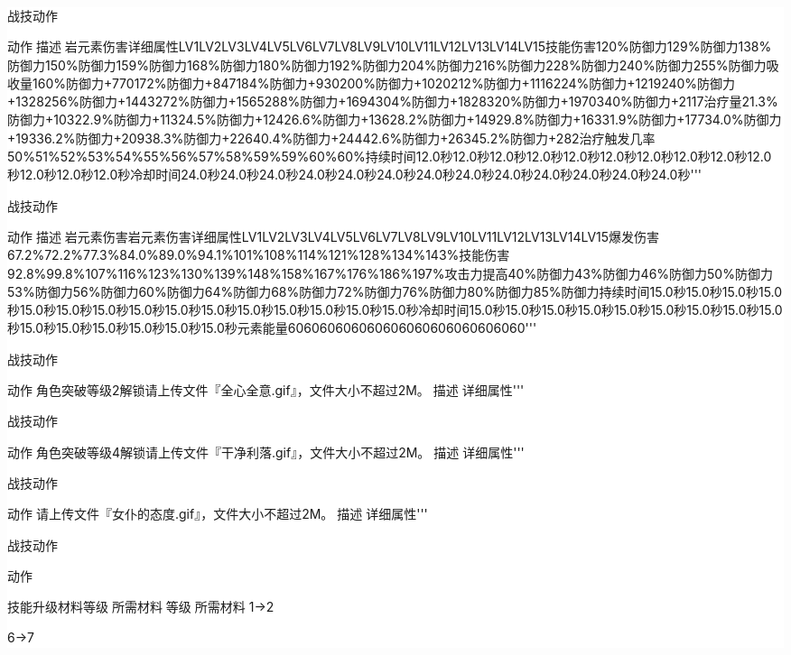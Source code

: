战技动作


动作
描述
岩元素伤害详细属性LV1LV2LV3LV4LV5LV6LV7LV8LV9LV10LV11LV12LV13LV14LV15技能伤害120%防御力129%防御力138%防御力150%防御力159%防御力168%防御力180%防御力192%防御力204%防御力216%防御力228%防御力240%防御力255%防御力吸收量160%防御力+770172%防御力+847184%防御力+930200%防御力+1020212%防御力+1116224%防御力+1219240%防御力+1328256%防御力+1443272%防御力+1565288%防御力+1694304%防御力+1828320%防御力+1970340%防御力+2117治疗量21.3%防御力+10322.9%防御力+11324.5%防御力+12426.6%防御力+13628.2%防御力+14929.8%防御力+16331.9%防御力+17734.0%防御力+19336.2%防御力+20938.3%防御力+22640.4%防御力+24442.6%防御力+26345.2%防御力+282治疗触发几率50%51%52%53%54%55%56%57%58%59%59%60%60%持续时间12.0秒12.0秒12.0秒12.0秒12.0秒12.0秒12.0秒12.0秒12.0秒12.0秒12.0秒12.0秒12.0秒冷却时间24.0秒24.0秒24.0秒24.0秒24.0秒24.0秒24.0秒24.0秒24.0秒24.0秒24.0秒24.0秒24.0秒'''

战技动作


动作
描述
岩元素伤害岩元素伤害详细属性LV1LV2LV3LV4LV5LV6LV7LV8LV9LV10LV11LV12LV13LV14LV15爆发伤害67.2%72.2%77.3%84.0%89.0%94.1%101%108%114%121%128%134%143%技能伤害92.8%99.8%107%116%123%130%139%148%158%167%176%186%197%攻击力提高40%防御力43%防御力46%防御力50%防御力53%防御力56%防御力60%防御力64%防御力68%防御力72%防御力76%防御力80%防御力85%防御力持续时间15.0秒15.0秒15.0秒15.0秒15.0秒15.0秒15.0秒15.0秒15.0秒15.0秒15.0秒15.0秒15.0秒15.0秒15.0秒冷却时间15.0秒15.0秒15.0秒15.0秒15.0秒15.0秒15.0秒15.0秒15.0秒15.0秒15.0秒15.0秒15.0秒15.0秒15.0秒元素能量606060606060606060606060606060'''

战技动作


动作
角色突破等级2解锁请上传文件『全心全意.gif』，文件大小不超过2M。
描述
详细属性'''

战技动作


动作
角色突破等级4解锁请上传文件『干净利落.gif』，文件大小不超过2M。
描述
详细属性'''

战技动作


动作
请上传文件『女仆的态度.gif』，文件大小不超过2M。
描述
详细属性'''

战技动作


动作

技能升级材料等级
所需材料
等级
所需材料
1→2

6→7
